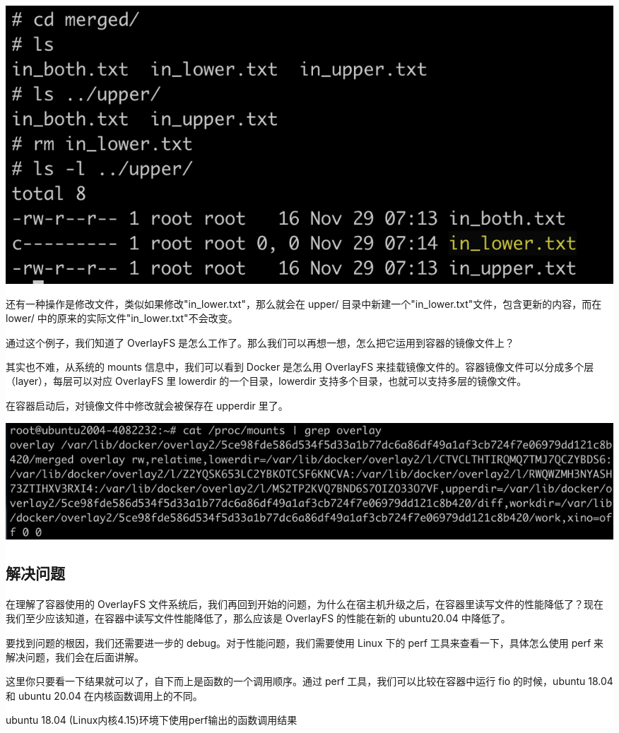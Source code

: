 ![img](assets/f3813b984193e3aebebe1b5104f75e2a.png)

还有一种操作是修改文件，类似如果修改"in\_lower.txt"，那么就会在 upper/ 目录中新建一个"in\_lower.txt"文件，包含更新的内容，而在 lower/ 中的原来的实际文件"in\_lower.txt"不会改变。

通过这个例子，我们知道了 OverlayFS 是怎么工作了。那么我们可以再想一想，怎么把它运用到容器的镜像文件上？

其实也不难，从系统的 mounts 信息中，我们可以看到 Docker 是怎么用 OverlayFS 来挂载镜像文件的。容器镜像文件可以分成多个层（layer），每层可以对应 OverlayFS 里 lowerdir 的一个目录，lowerdir 支持多个目录，也就可以支持多层的镜像文件。

在容器启动后，对镜像文件中修改就会被保存在 upperdir 里了。

![img](assets/55a7059809afdd3d51e5a6b3f5c83626.png)

解决问题
----

在理解了容器使用的 OverlayFS 文件系统后，我们再回到开始的问题，为什么在宿主机升级之后，在容器里读写文件的性能降低了？现在我们至少应该知道，在容器中读写文件性能降低了，那么应该是 OverlayFS 的性能在新的 ubuntu20.04 中降低了。

要找到问题的根因，我们还需要进一步的 debug。对于性能问题，我们需要使用 Linux 下的 perf 工具来查看一下，具体怎么使用 perf 来解决问题，我们会在后面讲解。

这里你只要看一下结果就可以了，自下而上是函数的一个调用顺序。通过 perf 工具，我们可以比较在容器中运行 fio 的时候，ubuntu 18.04 和 ubuntu 20.04 在内核函数调用上的不同。

ubuntu 18.04 (Linux内核4.15)环境下使用perf输出的函数调用结果
